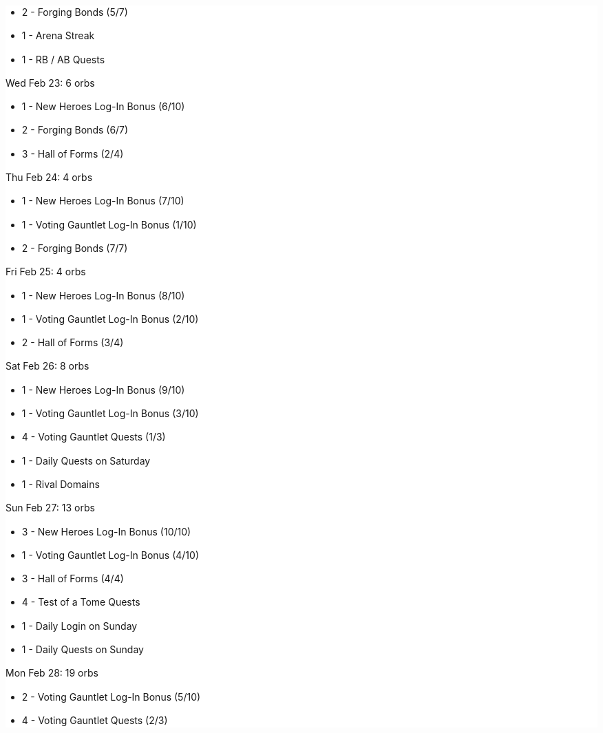 *   2 - Forging Bonds (5/7)
    
*   1 - Arena Streak
    
*   1 - RB / AB Quests
    

Wed Feb 23: 6 orbs

*   1 - New Heroes Log-In Bonus (6/10)
    
*   2 - Forging Bonds (6/7)
    
*   3 - Hall of Forms (2/4)
    

Thu Feb 24: 4 orbs

*   1 - New Heroes Log-In Bonus (7/10)
    
*   1 - Voting Gauntlet Log-In Bonus (1/10)
    
*   2 - Forging Bonds (7/7)
    

Fri Feb 25: 4 orbs

*   1 - New Heroes Log-In Bonus (8/10)
    
*   1 - Voting Gauntlet Log-In Bonus (2/10)
    
*   2 - Hall of Forms (3/4)
    

Sat Feb 26: 8 orbs

*   1 - New Heroes Log-In Bonus (9/10)
    
*   1 - Voting Gauntlet Log-In Bonus (3/10)
    
*   4 - Voting Gauntlet Quests (1/3)
    
*   1 - Daily Quests on Saturday
    
*   1 - Rival Domains
    

Sun Feb 27: 13 orbs

*   3 - New Heroes Log-In Bonus (10/10)
    
*   1 - Voting Gauntlet Log-In Bonus (4/10)
    
*   3 - Hall of Forms (4/4)
    
*   4 - Test of a Tome Quests
    
*   1 - Daily Login on Sunday
    
*   1 - Daily Quests on Sunday
    

Mon Feb 28: 19 orbs

*   2 - Voting Gauntlet Log-In Bonus (5/10)
    
*   4 - Voting Gauntlet Quests (2/3)
    
